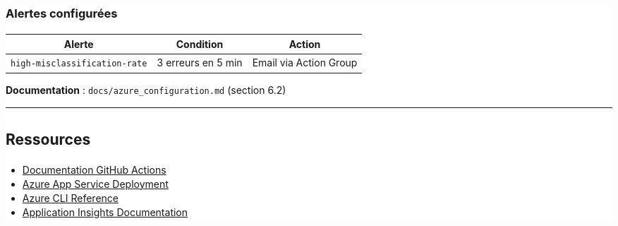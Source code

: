 ### Alertes configurées

| Alerte | Condition | Action |
|--------|-----------|--------|
| `high-misclassification-rate` | 3 erreurs en 5 min | Email via Action Group |

**Documentation** : `docs/azure_configuration.md` (section 6.2)

---

## Ressources

- [Documentation GitHub Actions](https://docs.github.com/en/actions)
- [Azure App Service Deployment](https://docs.microsoft.com/azure/app-service/deploy-github-actions)
- [Azure CLI Reference](https://docs.microsoft.com/cli/azure/)
- [Application Insights Documentation](https://docs.microsoft.com/azure/azure-monitor/app/app-insights-overview)